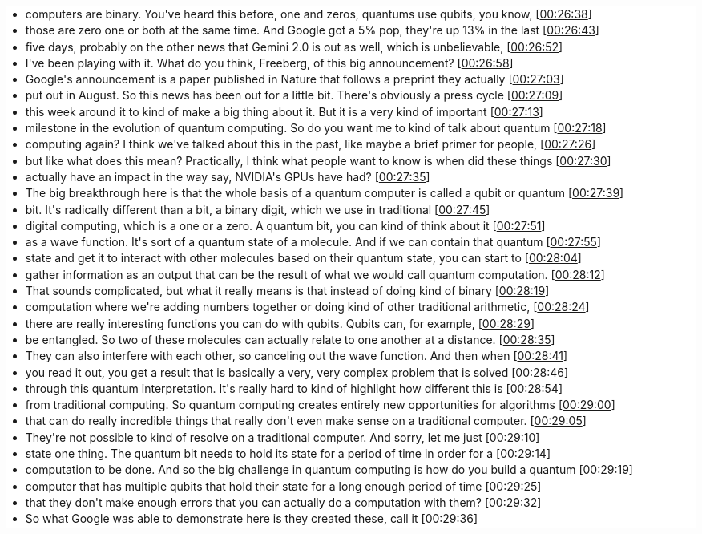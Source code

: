 *  computers are binary. You've heard this before, one and zeros, quantums use qubits, you know, [[00:26:38](https://www.youtube.com/watch?v=9p-vCUB5AA8&t=1598.48s)]
*  those are zero one or both at the same time. And Google got a 5% pop, they're up 13% in the last [[00:26:43](https://www.youtube.com/watch?v=9p-vCUB5AA8&t=1603.04s)]
*  five days, probably on the other news that Gemini 2.0 is out as well, which is unbelievable, [[00:26:52](https://www.youtube.com/watch?v=9p-vCUB5AA8&t=1612.8799999999999s)]
*  I've been playing with it. What do you think, Freeberg, of this big announcement? [[00:26:58](https://www.youtube.com/watch?v=9p-vCUB5AA8&t=1618.32s)]
*  Google's announcement is a paper published in Nature that follows a preprint they actually [[00:27:03](https://www.youtube.com/watch?v=9p-vCUB5AA8&t=1623.76s)]
*  put out in August. So this news has been out for a little bit. There's obviously a press cycle [[00:27:09](https://www.youtube.com/watch?v=9p-vCUB5AA8&t=1629.6s)]
*  this week around it to kind of make a big thing about it. But it is a very kind of important [[00:27:13](https://www.youtube.com/watch?v=9p-vCUB5AA8&t=1633.1999999999998s)]
*  milestone in the evolution of quantum computing. So do you want me to kind of talk about quantum [[00:27:18](https://www.youtube.com/watch?v=9p-vCUB5AA8&t=1638.56s)]
*  computing again? I think we've talked about this in the past, like maybe a brief primer for people, [[00:27:26](https://www.youtube.com/watch?v=9p-vCUB5AA8&t=1646.32s)]
*  but like what does this mean? Practically, I think what people want to know is when did these things [[00:27:30](https://www.youtube.com/watch?v=9p-vCUB5AA8&t=1650.1599999999999s)]
*  actually have an impact in the way say, NVIDIA's GPUs have had? [[00:27:35](https://www.youtube.com/watch?v=9p-vCUB5AA8&t=1655.52s)]
*  The big breakthrough here is that the whole basis of a quantum computer is called a qubit or quantum [[00:27:39](https://www.youtube.com/watch?v=9p-vCUB5AA8&t=1659.6s)]
*  bit. It's radically different than a bit, a binary digit, which we use in traditional [[00:27:45](https://www.youtube.com/watch?v=9p-vCUB5AA8&t=1665.52s)]
*  digital computing, which is a one or a zero. A quantum bit, you can kind of think about it [[00:27:51](https://www.youtube.com/watch?v=9p-vCUB5AA8&t=1671.52s)]
*  as a wave function. It's sort of a quantum state of a molecule. And if we can contain that quantum [[00:27:55](https://www.youtube.com/watch?v=9p-vCUB5AA8&t=1675.84s)]
*  state and get it to interact with other molecules based on their quantum state, you can start to [[00:28:04](https://www.youtube.com/watch?v=9p-vCUB5AA8&t=1684.72s)]
*  gather information as an output that can be the result of what we would call quantum computation. [[00:28:12](https://www.youtube.com/watch?v=9p-vCUB5AA8&t=1692.32s)]
*  That sounds complicated, but what it really means is that instead of doing kind of binary [[00:28:19](https://www.youtube.com/watch?v=9p-vCUB5AA8&t=1699.76s)]
*  computation where we're adding numbers together or doing kind of other traditional arithmetic, [[00:28:24](https://www.youtube.com/watch?v=9p-vCUB5AA8&t=1704.0s)]
*  there are really interesting functions you can do with qubits. Qubits can, for example, [[00:28:29](https://www.youtube.com/watch?v=9p-vCUB5AA8&t=1709.68s)]
*  be entangled. So two of these molecules can actually relate to one another at a distance. [[00:28:35](https://www.youtube.com/watch?v=9p-vCUB5AA8&t=1715.76s)]
*  They can also interfere with each other, so canceling out the wave function. And then when [[00:28:41](https://www.youtube.com/watch?v=9p-vCUB5AA8&t=1721.92s)]
*  you read it out, you get a result that is basically a very, very complex problem that is solved [[00:28:46](https://www.youtube.com/watch?v=9p-vCUB5AA8&t=1726.24s)]
*  through this quantum interpretation. It's really hard to kind of highlight how different this is [[00:28:54](https://www.youtube.com/watch?v=9p-vCUB5AA8&t=1734.0s)]
*  from traditional computing. So quantum computing creates entirely new opportunities for algorithms [[00:29:00](https://www.youtube.com/watch?v=9p-vCUB5AA8&t=1740.48s)]
*  that can do really incredible things that really don't even make sense on a traditional computer. [[00:29:05](https://www.youtube.com/watch?v=9p-vCUB5AA8&t=1745.6s)]
*  They're not possible to kind of resolve on a traditional computer. And sorry, let me just [[00:29:10](https://www.youtube.com/watch?v=9p-vCUB5AA8&t=1750.72s)]
*  state one thing. The quantum bit needs to hold its state for a period of time in order for a [[00:29:14](https://www.youtube.com/watch?v=9p-vCUB5AA8&t=1754.16s)]
*  computation to be done. And so the big challenge in quantum computing is how do you build a quantum [[00:29:19](https://www.youtube.com/watch?v=9p-vCUB5AA8&t=1759.84s)]
*  computer that has multiple qubits that hold their state for a long enough period of time [[00:29:25](https://www.youtube.com/watch?v=9p-vCUB5AA8&t=1765.28s)]
*  that they don't make enough errors that you can actually do a computation with them? [[00:29:32](https://www.youtube.com/watch?v=9p-vCUB5AA8&t=1772.08s)]
*  So what Google was able to demonstrate here is they created these, call it [[00:29:36](https://www.youtube.com/watch?v=9p-vCUB5AA8&t=1776.56s)]